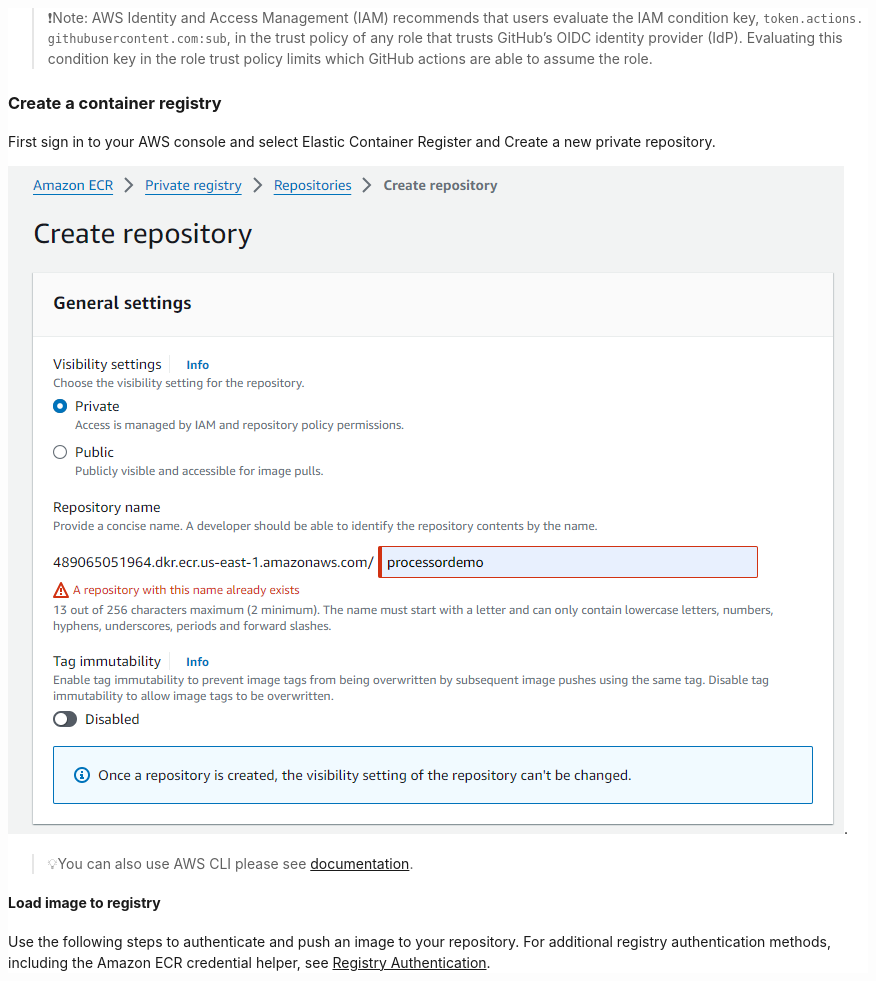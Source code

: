 ```json
```

>❗Note: AWS Identity and Access Management (IAM) recommends that users evaluate the IAM condition key, `token.actions.githubusercontent.com:sub`, in the trust policy of any role that trusts GitHub’s OIDC identity provider (IdP). Evaluating this condition key in the role trust policy limits which GitHub actions are able to assume the role.

### Create a container registry
First sign in to your AWS console and select Elastic Container Register and Create a new private repository. 

![Create ECR repository](images/ECR_create_repo.png "ECR Repository creation").


>💡You can also use AWS CLI please see [documentation](https://docs.aws.amazon.com/cli/latest/reference/ecr/create-repository.html).

#### Load image to registry
Use the following steps to authenticate and push an image to your repository. For additional registry authentication methods, including the Amazon ECR credential helper, see [Registry Authentication](https://docs.aws.amazon.com/AmazonECR/latest/userguide/getting-started-cli.html).

